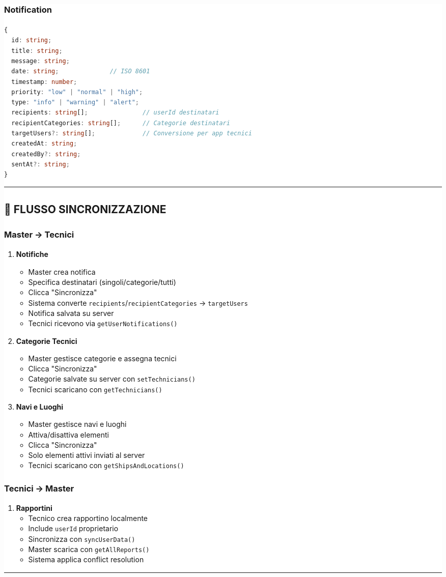 ### Notification
```typescript
{
  id: string;
  title: string;
  message: string;
  date: string;              // ISO 8601
  timestamp: number;
  priority: "low" | "normal" | "high";
  type: "info" | "warning" | "alert";
  recipients: string[];               // userId destinatari
  recipientCategories: string[];      // Categorie destinatari
  targetUsers?: string[];             // Conversione per app tecnici
  createdAt: string;
  createdBy?: string;
  sentAt?: string;
}
```

---

## 🔄 FLUSSO SINCRONIZZAZIONE

### Master → Tecnici

1. **Notifiche**
   - Master crea notifica
   - Specifica destinatari (singoli/categorie/tutti)
   - Clicca "Sincronizza"
   - Sistema converte `recipients`/`recipientCategories` → `targetUsers`
   - Notifica salvata su server
   - Tecnici ricevono via `getUserNotifications()`

2. **Categorie Tecnici**
   - Master gestisce categorie e assegna tecnici
   - Clicca "Sincronizza"
   - Categorie salvate su server con `setTechnicians()`
   - Tecnici scaricano con `getTechnicians()`

3. **Navi e Luoghi**
   - Master gestisce navi e luoghi
   - Attiva/disattiva elementi
   - Clicca "Sincronizza"
   - Solo elementi attivi inviati al server
   - Tecnici scaricano con `getShipsAndLocations()`

### Tecnici → Master

1. **Rapportini**
   - Tecnico crea rapportino localmente
   - Include `userId` proprietario
   - Sincronizza con `syncUserData()`
   - Master scarica con `getAllReports()`
   - Sistema applica conflict resolution

---